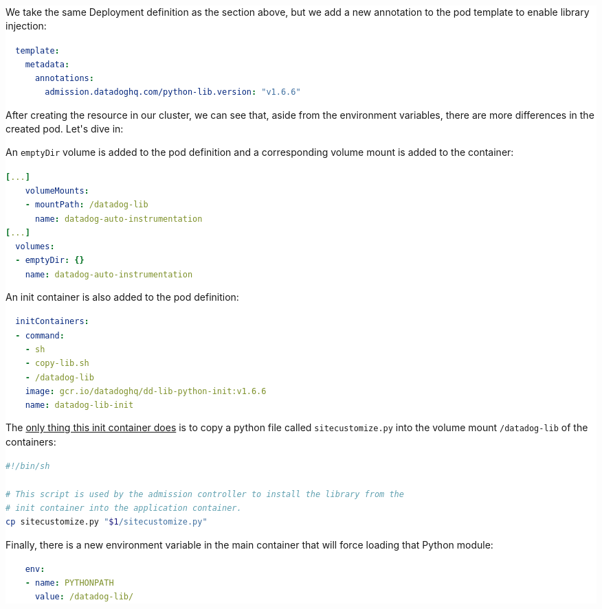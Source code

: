 We take the same Deployment definition as the section above, but we add a new annotation to the pod template to enable library injection:

```yaml
  template:
    metadata:
      annotations:
        admission.datadoghq.com/python-lib.version: "v1.6.6"
```

After creating the resource in our cluster, we can see that, aside from the environment variables, there are more differences in the created pod. Let's dive in:

An `emptyDir` volume is added to the pod definition and a corresponding volume mount is added to the container:

```yaml
[...]
    volumeMounts:
    - mountPath: /datadog-lib
      name: datadog-auto-instrumentation
[...]
  volumes:
  - emptyDir: {}
    name: datadog-auto-instrumentation
```

An init container is also added to the pod definition:

```yaml
  initContainers:
  - command:
    - sh
    - copy-lib.sh
    - /datadog-lib
    image: gcr.io/datadoghq/dd-lib-python-init:v1.6.6
    name: datadog-lib-init
```

The [only thing this init container does](https://github.com/DataDog/dd-trace-py/blob/1.x/lib-injection/copy-lib.sh) is to copy a python file called `sitecustomize.py` into the volume mount `/datadog-lib` of the containers:

```sh
#!/bin/sh

# This script is used by the admission controller to install the library from the
# init container into the application container.
cp sitecustomize.py "$1/sitecustomize.py"
```

Finally, there is a new environment variable in the main container that will force loading that Python module:

```yaml
    env:
    - name: PYTHONPATH
      value: /datadog-lib/
```
